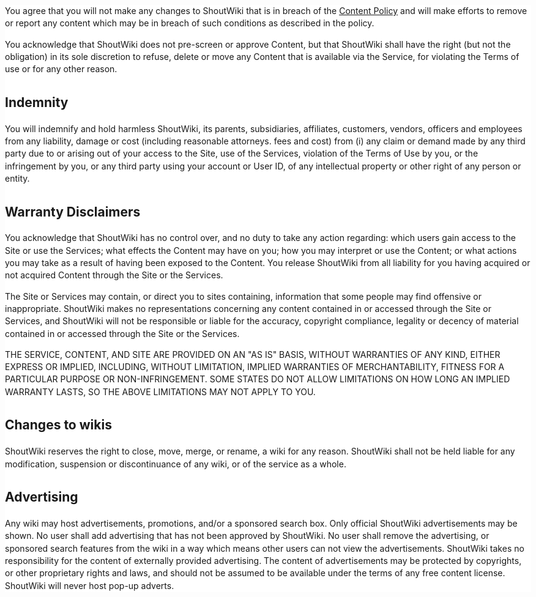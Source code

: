 You agree that you will not make any changes to ShoutWiki that is in breach of the [Content Policy](http://www.shoutwiki.com/wiki/Content_Policy "Content Policy") and will make efforts to remove or report any content which may be in breach of such conditions as described in the policy.

You acknowledge that ShoutWiki does not pre-screen or approve Content, but that ShoutWiki shall have the right (but not the obligation) in its sole discretion to refuse, delete or move any Content that is available via the Service, for violating the Terms of use or for any other reason.

Indemnity
---------

You will indemnify and hold harmless ShoutWiki, its parents, subsidiaries, affiliates, customers, vendors, officers and employees from any liability, damage or cost (including reasonable attorneys. fees and cost) from (i) any claim or demand made by any third party due to or arising out of your access to the Site, use of the Services, violation of the Terms of Use by you, or the infringement by you, or any third party using your account or User ID, of any intellectual property or other right of any person or entity.

Warranty Disclaimers
--------------------

You acknowledge that ShoutWiki has no control over, and no duty to take any action regarding: which users gain access to the Site or use the Services; what effects the Content may have on you; how you may interpret or use the Content; or what actions you may take as a result of having been exposed to the Content. You release ShoutWiki from all liability for you having acquired or not acquired Content through the Site or the Services.

The Site or Services may contain, or direct you to sites containing, information that some people may find offensive or inappropriate. ShoutWiki makes no representations concerning any content contained in or accessed through the Site or Services, and ShoutWiki will not be responsible or liable for the accuracy, copyright compliance, legality or decency of material contained in or accessed through the Site or the Services.

THE SERVICE, CONTENT, AND SITE ARE PROVIDED ON AN "AS IS" BASIS, WITHOUT WARRANTIES OF ANY KIND, EITHER EXPRESS OR IMPLIED, INCLUDING, WITHOUT LIMITATION, IMPLIED WARRANTIES OF MERCHANTABILITY, FITNESS FOR A PARTICULAR PURPOSE OR NON-INFRINGEMENT. SOME STATES DO NOT ALLOW LIMITATIONS ON HOW LONG AN IMPLIED WARRANTY LASTS, SO THE ABOVE LIMITATIONS MAY NOT APPLY TO YOU.

Changes to wikis
----------------

ShoutWiki reserves the right to close, move, merge, or rename, a wiki for any reason. ShoutWiki shall not be held liable for any modification, suspension or discontinuance of any wiki, or of the service as a whole.

Advertising
-----------

Any wiki may host advertisements, promotions, and/or a sponsored search box. Only official ShoutWiki advertisements may be shown. No user shall add advertising that has not been approved by ShoutWiki. No user shall remove the advertising, or sponsored search features from the wiki in a way which means other users can not view the advertisements. ShoutWiki takes no responsibility for the content of externally provided advertising. The content of advertisements may be protected by copyrights, or other proprietary rights and laws, and should not be assumed to be available under the terms of any free content license. ShoutWiki will never host pop-up adverts.
